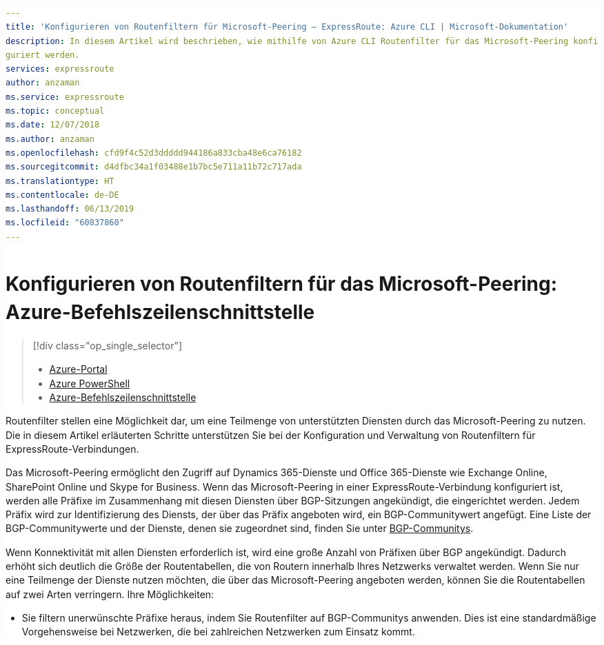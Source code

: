 ```yaml
---
title: 'Konfigurieren von Routenfiltern für Microsoft-Peering – ExpressRoute: Azure CLI | Microsoft-Dokumentation'
description: In diesem Artikel wird beschrieben, wie mithilfe von Azure CLI Routenfilter für das Microsoft-Peering konfiguriert werden.
services: expressroute
author: anzaman
ms.service: expressroute
ms.topic: conceptual
ms.date: 12/07/2018
ms.author: anzaman
ms.openlocfilehash: cfd9f4c52d3ddddd944186a833cba48e6ca76182
ms.sourcegitcommit: d4dfbc34a1f03488e1b7bc5e711a11b72c717ada
ms.translationtype: HT
ms.contentlocale: de-DE
ms.lasthandoff: 06/13/2019
ms.locfileid: "60837860"
---
```

# <a name="configure-route-filters-for-microsoft-peering-azure-cli"></a>Konfigurieren von Routenfiltern für das Microsoft-Peering: Azure-Befehlszeilenschnittstelle

> [!div class="op_single_selector"]
> * [Azure-Portal](how-to-routefilter-portal.md)
> * [Azure PowerShell](how-to-routefilter-powershell.md)
> * [Azure-Befehlszeilenschnittstelle](how-to-routefilter-cli.md)
> 

Routenfilter stellen eine Möglichkeit dar, um eine Teilmenge von unterstützten Diensten durch das Microsoft-Peering zu nutzen. Die in diesem Artikel erläuterten Schritte unterstützen Sie bei der Konfiguration und Verwaltung von Routenfiltern für ExpressRoute-Verbindungen.

Das Microsoft-Peering ermöglicht den Zugriff auf Dynamics 365-Dienste und Office 365-Dienste wie Exchange Online, SharePoint Online und Skype for Business. Wenn das Microsoft-Peering in einer ExpressRoute-Verbindung konfiguriert ist, werden alle Präfixe im Zusammenhang mit diesen Diensten über BGP-Sitzungen angekündigt, die eingerichtet werden. Jedem Präfix wird zur Identifizierung des Diensts, der über das Präfix angeboten wird, ein BGP-Communitywert angefügt. Eine Liste der BGP-Communitywerte und der Dienste, denen sie zugeordnet sind, finden Sie unter [BGP-Communitys](expressroute-routing.md#bgp).

Wenn Konnektivität mit allen Diensten erforderlich ist, wird eine große Anzahl von Präfixen über BGP angekündigt. Dadurch erhöht sich deutlich die Größe der Routentabellen, die von Routern innerhalb Ihres Netzwerks verwaltet werden. Wenn Sie nur eine Teilmenge der Dienste nutzen möchten, die über das Microsoft-Peering angeboten werden, können Sie die Routentabellen auf zwei Arten verringern. Ihre Möglichkeiten:

* Sie filtern unerwünschte Präfixe heraus, indem Sie Routenfilter auf BGP-Communitys anwenden. Dies ist eine standardmäßige Vorgehensweise bei Netzwerken, die bei zahlreichen Netzwerken zum Einsatz kommt.
